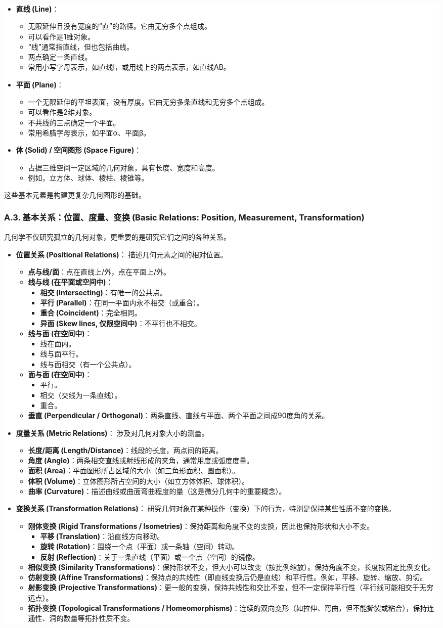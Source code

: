 * **直线 (Line)**：
  * 无限延伸且没有宽度的“直”的路径。它由无穷多个点组成。
  * 可以看作是1维对象。
  * “线”通常指直线，但也包括曲线。
  * 两点确定一条直线。
  * 常用小写字母表示，如直线l，或用线上的两点表示，如直线AB。

* **平面 (Plane)**：
  * 一个无限延伸的平坦表面，没有厚度。它由无穷多条直线和无穷多个点组成。
  * 可以看作是2维对象。
  * 不共线的三点确定一个平面。
  * 常用希腊字母表示，如平面α、平面β。

* **体 (Solid) / 空间图形 (Space Figure)**：
  * 占据三维空间一定区域的几何对象，具有长度、宽度和高度。
  * 例如，立方体、球体、棱柱、棱锥等。

这些基本元素是构建更复杂几何图形的基础。

### A.3. 基本关系：位置、度量、变换 (Basic Relations: Position, Measurement, Transformation)

几何学不仅研究孤立的几何对象，更重要的是研究它们之间的各种关系。

* **位置关系 (Positional Relations)**：
    描述几何元素之间的相对位置。
  * **点与线/面**：点在直线上/外，点在平面上/外。
  * **线与线 (在平面或空间中)**：
    * **相交 (Intersecting)**：有唯一的公共点。
    * **平行 (Parallel)**：在同一平面内永不相交（或重合）。
    * **重合 (Coincident)**：完全相同。
    * **异面 (Skew lines, 仅限空间中)**：不平行也不相交。
  * **线与面 (在空间中)**：
    * 线在面内。
    * 线与面平行。
    * 线与面相交（有一个公共点）。
  * **面与面 (在空间中)**：
    * 平行。
    * 相交（交线为一条直线）。
    * 重合。
  * **垂直 (Perpendicular / Orthogonal)**：两条直线、直线与平面、两个平面之间成90度角的关系。

* **度量关系 (Metric Relations)**：
    涉及对几何对象大小的测量。
  * **长度/距离 (Length/Distance)**：线段的长度，两点间的距离。
  * **角度 (Angle)**：两条相交直线或射线形成的夹角，通常用度或弧度度量。
  * **面积 (Area)**：平面图形所占区域的大小（如三角形面积、圆面积）。
  * **体积 (Volume)**：立体图形所占空间的大小（如立方体体积、球体积）。
  * **曲率 (Curvature)**：描述曲线或曲面弯曲程度的量（这是微分几何中的重要概念）。

* **变换关系 (Transformation Relations)**：
    研究几何对象在某种操作（变换）下的行为，特别是保持某些性质不变的变换。
  * **刚体变换 (Rigid Transformations / Isometries)**：保持距离和角度不变的变换，因此也保持形状和大小不变。
    * **平移 (Translation)**：沿直线方向移动。
    * **旋转 (Rotation)**：围绕一个点（平面）或一条轴（空间）转动。
    * **反射 (Reflection)**：关于一条直线（平面）或一个点（空间）的镜像。
  * **相似变换 (Similarity Transformations)**：保持形状不变，但大小可以改变（按比例缩放）。保持角度不变，长度按固定比例变化。
  * **仿射变换 (Affine Transformations)**：保持点的共线性（即直线变换后仍是直线）和平行性。例如，平移、旋转、缩放、剪切。
  * **射影变换 (Projective Transformations)**：更一般的变换，保持共线性和交比不变，但不一定保持平行性（平行线可能相交于无穷远点）。
  * **拓扑变换 (Topological Transformations / Homeomorphisms)**：连续的双向变形（如拉伸、弯曲，但不能撕裂或粘合），保持连通性、洞的数量等拓扑性质不变。
